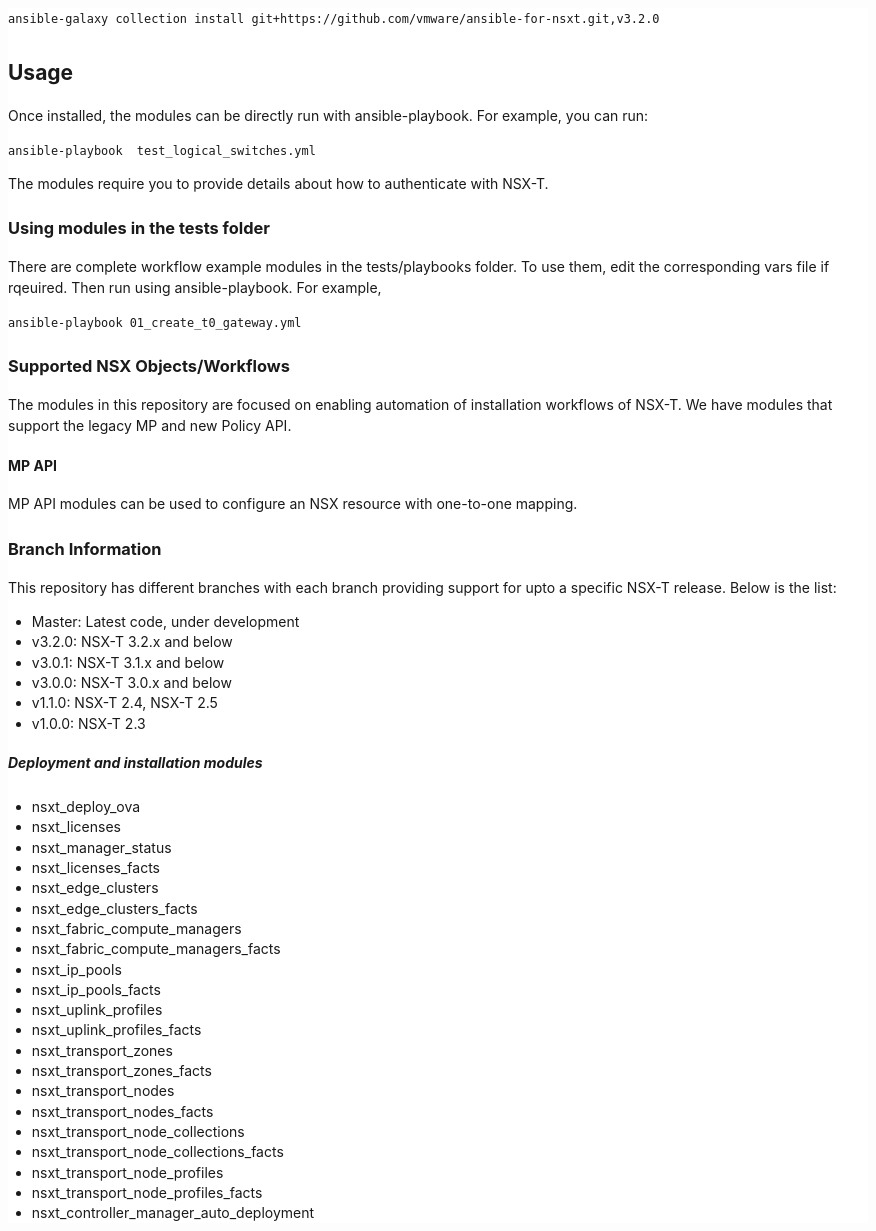 ```
ansible-galaxy collection install git+https://github.com/vmware/ansible-for-nsxt.git,v3.2.0
```

## Usage

Once installed, the modules can be directly run with ansible-playbook. For example, you can run:

```
ansible-playbook  test_logical_switches.yml
```

The modules require you to provide details about how to authenticate with NSX-T.


### Using modules in the tests folder

There are complete workflow example modules in the tests/playbooks folder. To use them, edit the corresponding vars file if rqeuired. Then run using ansible-playbook. For example,

```
ansible-playbook 01_create_t0_gateway.yml
```


### Supported NSX Objects/Workflows
The modules in this repository are focused on enabling automation of installation workflows of NSX-T. We have modules that support the legacy MP and new Policy API.

#### MP API
MP API modules can be used to configure an NSX resource with one-to-one mapping.

### Branch Information
This repository has different branches with each branch providing support for upto a specific NSX-T release. Below is the list:
* Master: Latest code, under development
* v3.2.0: NSX-T 3.2.x and below
* v3.0.1: NSX-T 3.1.x and below
* v3.0.0: NSX-T 3.0.x and below
* v1.1.0: NSX-T 2.4, NSX-T 2.5
* v1.0.0: NSX-T 2.3

##### Deployment and installation modules

* nsxt_deploy_ova
* nsxt_licenses
* nsxt_manager_status
* nsxt_licenses_facts
* nsxt_edge_clusters
* nsxt_edge_clusters_facts
* nsxt_fabric_compute_managers
* nsxt_fabric_compute_managers_facts
* nsxt_ip_pools
* nsxt_ip_pools_facts
* nsxt_uplink_profiles
* nsxt_uplink_profiles_facts
* nsxt_transport_zones
* nsxt_transport_zones_facts
* nsxt_transport_nodes
* nsxt_transport_nodes_facts
* nsxt_transport_node_collections
* nsxt_transport_node_collections_facts
* nsxt_transport_node_profiles
* nsxt_transport_node_profiles_facts
* nsxt_controller_manager_auto_deployment

